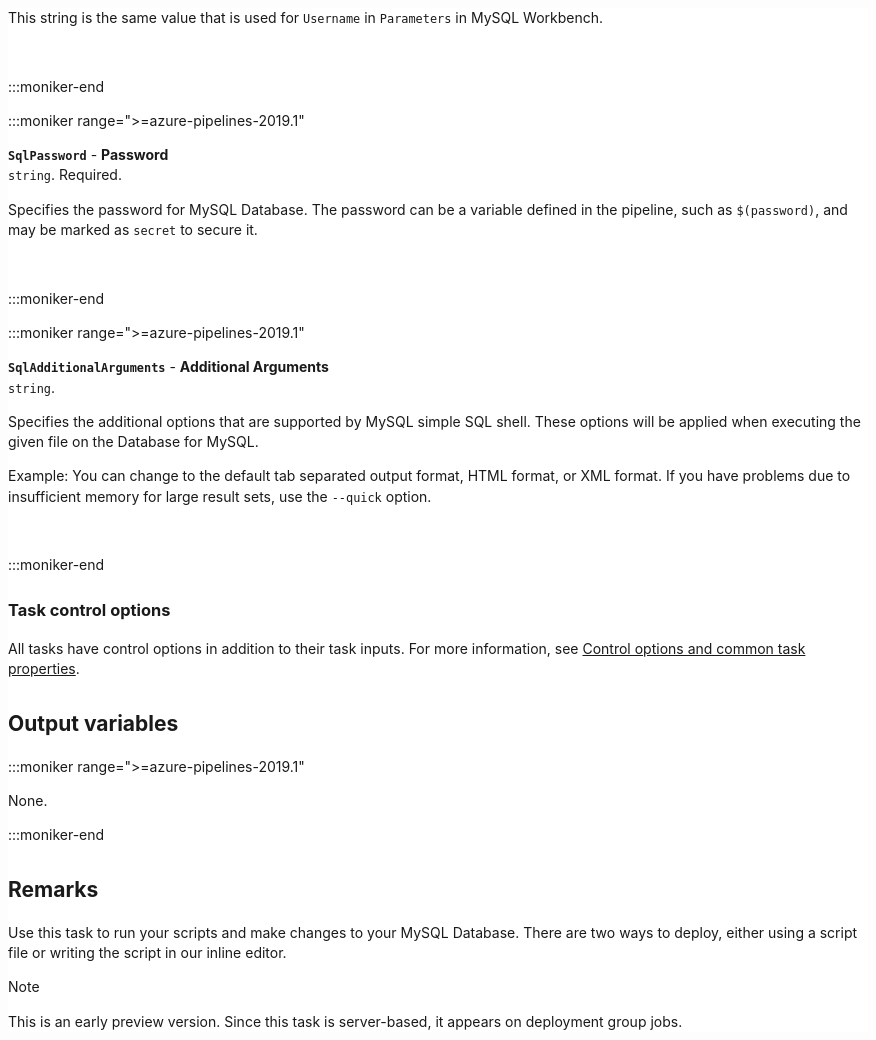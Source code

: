 This string is the same value that is used for `Username` in `Parameters` in MySQL Workbench.

<br>

:::moniker-end


:::moniker range=">=azure-pipelines-2019.1"

**`SqlPassword`** - **Password**<br>
`string`. Required.<br>

Specifies the password for MySQL Database. The password can be a variable defined in the pipeline, such as `$(password)`, and may be marked as `secret` to secure it.

<br>

:::moniker-end


:::moniker range=">=azure-pipelines-2019.1"

**`SqlAdditionalArguments`** - **Additional Arguments**<br>
`string`.<br>

Specifies the additional options that are supported by MySQL simple SQL shell.  These options will be applied when executing the given file on the Database for MySQL.​

Example: You can change to the default tab separated output format, HTML format, or XML format. If you have problems due to insufficient memory for large result sets, use the `--quick` option.​

<br>

:::moniker-end


### Task control options

All tasks have control options in addition to their task inputs. For more information, see [Control options and common task properties](/azure/devops/pipelines/yaml-schema/steps-task#common-task-properties).



## Output variables

:::moniker range=">=azure-pipelines-2019.1"

None.

:::moniker-end




## Remarks

Use this task to run your scripts and make changes to your MySQL Database. There are two ways to deploy, either using a script file or writing the script in our inline editor.
> [!Note]
> This is an early preview version. Since this task is server-based, it appears on deployment group jobs.
